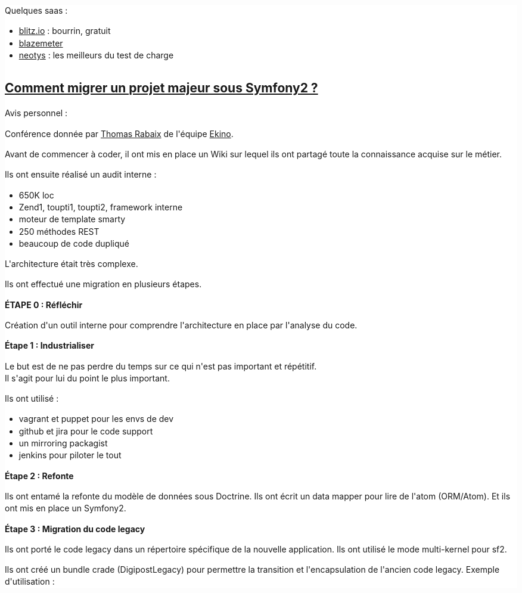 Quelques saas : 

* [blitz.io](blitz.io) : bourrin, gratuit
* [blazemeter](http://blazemeter.com/)
* [neotys](http://www.neotys.fr/) : les meilleurs du test de charge

## <i class="fa fa-bullhorn"></i> [Comment migrer un projet majeur sous Symfony2 ?](http://afup.org/pages/phptourlyon2014/sessions.php#1101)

Avis personnel : <i class="fa fa-smile-o"></i>  

Conférence donnée par [Thomas Rabaix](http://afup.org/pages/phptourlyon2014/conferenciers.php#873) de l'équipe [Ekino](http://www.ekino.com/).

Avant de commencer à coder, il ont mis en place un Wiki sur lequel ils ont partagé toute la connaissance acquise sur le métier.

Ils ont ensuite réalisé un audit interne :

* 650K loc
* Zend1, toupti1, toupti2, framework interne
* moteur de template smarty
* 250 méthodes REST
* beaucoup de code dupliqué

L'architecture était très complexe.

Ils ont effectué une migration en plusieurs étapes.

**ÉTAPE 0 : Réfléchir**

Création d'un outil interne pour comprendre l'architecture en place par l'analyse du code.

**Étape 1 : Industrialiser**

Le but est de ne pas perdre du temps sur ce qui n'est pas important et répétitif.  
Il s'agit pour lui du point le plus important.

Ils ont utilisé :

* vagrant et puppet pour les envs de dev
* github et jira pour le code support
* un mirroring packagist
* jenkins pour piloter le tout

**Étape 2 : Refonte**

Ils ont entamé la refonte du modèle de données sous Doctrine. Ils ont écrit un data mapper pour lire de l'atom (ORM/Atom). Et ils ont mis en place un Symfony2.

**Étape 3 : Migration du code legacy**

Ils ont porté le code legacy dans un répertoire spécifique de la nouvelle application. Ils ont utilisé le mode multi-kernel pour sf2.

Ils ont créé un bundle crade (DigipostLegacy) pour permettre la transition et l'encapsulation de l'ancien code legacy. Exemple d'utilisation :
